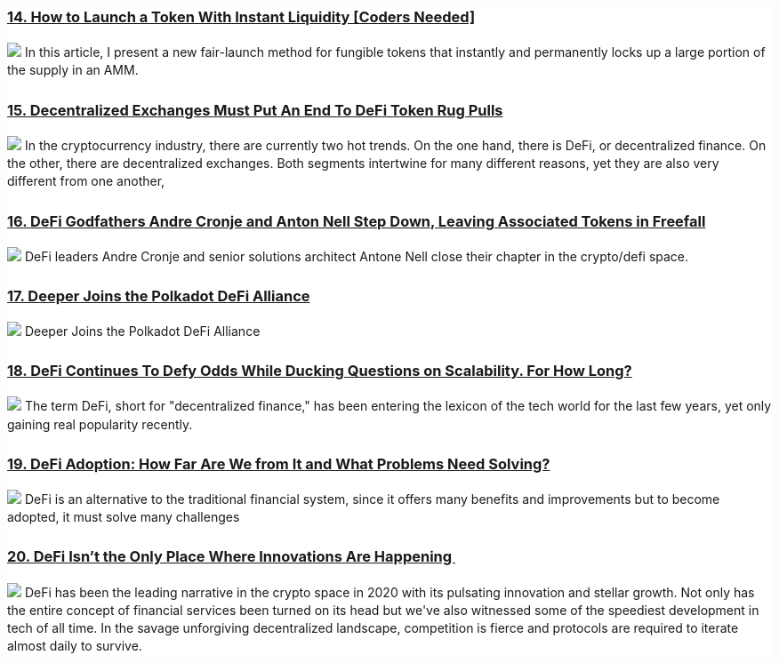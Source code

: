 ### [14. How to Launch a Token With Instant Liquidity [Coders Needed]](https://hackernoon.com/how-to-launch-a-token-with-instant-liquidity-coders-needed)
![](https://cdn.hackernoon.com/images/Qba5s3Jm3tf7wieS5ydYonkEJSh2-9p13797.jpeg)
In this article, I present a new fair-launch method for fungible tokens that instantly and permanently locks up a large portion of the supply in an AMM. 

### [15. Decentralized Exchanges Must Put An End To DeFi Token Rug Pulls](https://hackernoon.com/decentralized-exchanges-must-put-an-end-to-defi-token-rug-pulls-3v1j3z4o)
![](https://firebasestorage.googleapis.com/v0/b/hackernoon-app.appspot.com/o/images%2F1lfYwE02G9XyNkuUScSuoIh8D0L2-s5t346p.jpeg?alt=media&token=36d321a2-f41b-40ed-94c5-43f29c8d5b24)
In the cryptocurrency industry, there are currently two hot trends. On the one hand, there is DeFi, or decentralized finance. On the other, there are decentralized exchanges. Both segments intertwine for many different reasons, yet they are also very different from one another, 

### [16. DeFi Godfathers Andre Cronje and Anton Nell Step Down, Leaving Associated Tokens in Freefall](https://hackernoon.com/defi-godfathers-andre-cronje-and-anton-nell-step-down-leaving-associated-tokens-in-freefall)
![](https://cdn.hackernoon.com/images/PqBokrbZnUh88uMPTuuAuDPfPi53-wm93lu2.jpeg)
DeFi leaders Andre Cronje and senior solutions architect Antone Nell close their chapter in the crypto/defi space.

### [17. Deeper Joins the Polkadot DeFi Alliance](https://hackernoon.com/deeper-joins-the-polkadot-defi-alliance-abh33i8)
![](https://cdn.hackernoon.com/images/dfnkKGGdaveDKSte2xzbUj73T6z2-i61w35xz.jpeg)
Deeper Joins the Polkadot DeFi Alliance

### [18. DeFi Continues To Defy Odds While Ducking Questions on Scalability. For How Long?](https://hackernoon.com/defi-continues-to-defy-odds-while-ducking-questions-on-scalability-for-how-long-vu433wic)
![](https://firebasestorage.googleapis.com/v0/b/hackernoon-app.appspot.com/o/images%2FsZ5UlmC40YcazlXlbOf4nV7TqkL2-4n3n4wuu.jpeg?alt=media&token=2f03da46-5890-4c1d-b89e-51b55eeed808)
The term DeFi, short for "decentralized finance," has been entering the lexicon of the tech world for the last few years, yet only gaining real popularity recently. 

### [19. DeFi Adoption: How Far Are We from It and What Problems Need Solving?](https://hackernoon.com/defi-adoption-how-far-are-we-from-it-and-what-problems-need-solving)
![](https://cdn.hackernoon.com/images/LfIWgEvv7eQxowzxo2fYPBh2gAo1-jrd3p5c.jpeg)
DeFi is an alternative to the traditional financial system, since it offers many benefits and improvements but to become adopted, it must solve many challenges

### [20. DeFi Isn’t the Only Place Where Innovations Are Happening ](https://hackernoon.com/defi-isnt-the-only-place-where-innovations-are-happening-29k3z4q)
![](https://firebasestorage.googleapis.com/v0/b/hackernoon-app.appspot.com/o/images%2F39ieEwJup1daC7vYK74Xq3c6xJw2-cwp3zp8.jpeg?alt=media&token=73068dfa-d553-4add-b5e4-91fbe71b2417)
DeFi has been the leading narrative in the crypto space in 2020 with its pulsating innovation and stellar growth. Not only has the entire concept of financial services been turned on its head but we've also witnessed some of the speediest development in tech of all time. In the savage unforgiving decentralized landscape, competition is fierce and protocols are required to iterate almost daily to survive.
